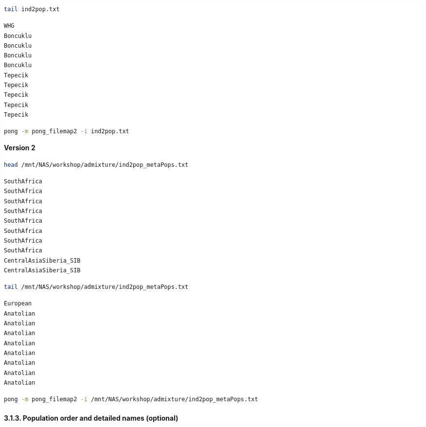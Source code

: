 ```bash
tail ind2pop.txt
```

```
WHG
Boncuklu
Boncuklu
Boncuklu
Boncuklu
Tepecik
Tepecik
Tepecik
Tepecik
Tepecik
```

```bash
pong -m pong_filemap2 -i ind2pop.txt
```

**Version 2**

```bash
head /mnt/NAS/workshop/admixture/ind2pop_metaPops.txt
```

```
SouthAfrica
SouthAfrica
SouthAfrica
SouthAfrica
SouthAfrica
SouthAfrica
SouthAfrica
SouthAfrica
CentralAsiaSiberia_SIB
CentralAsiaSiberia_SIB
```

```bash
tail /mnt/NAS/workshop/admixture/ind2pop_metaPops.txt
```

```
European
Anatolian
Anatolian
Anatolian
Anatolian
Anatolian
Anatolian
Anatolian
Anatolian
```

```bash
pong -m pong_filemap2 -i /mnt/NAS/workshop/admixture/ind2pop_metaPops.txt
```
#### 3.1.3. Population order and detailed names (optional)
